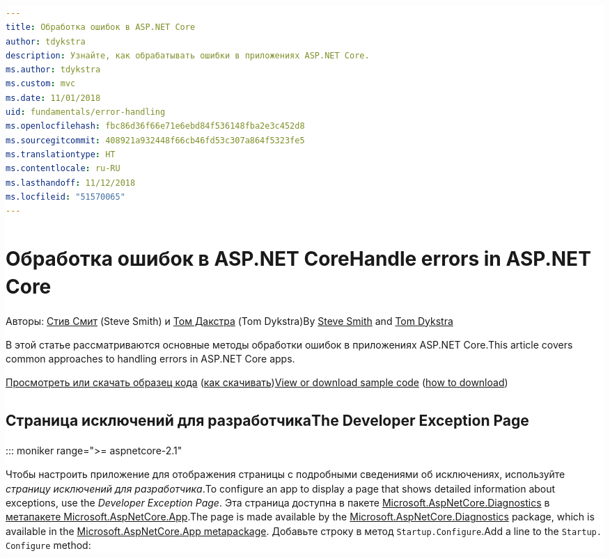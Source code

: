 ```yaml
---
title: Обработка ошибок в ASP.NET Core
author: tdykstra
description: Узнайте, как обрабатывать ошибки в приложениях ASP.NET Core.
ms.author: tdykstra
ms.custom: mvc
ms.date: 11/01/2018
uid: fundamentals/error-handling
ms.openlocfilehash: fbc86d36f66e71e6ebd84f536148fba2e3c452d8
ms.sourcegitcommit: 408921a932448f66cb46fd53c307a864f5323fe5
ms.translationtype: HT
ms.contentlocale: ru-RU
ms.lasthandoff: 11/12/2018
ms.locfileid: "51570065"
---
```

# <a name="handle-errors-in-aspnet-core"></a><span data-ttu-id="c5edc-103">Обработка ошибок в ASP.NET Core</span><span class="sxs-lookup"><span data-stu-id="c5edc-103">Handle errors in ASP.NET Core</span></span>

<span data-ttu-id="c5edc-104">Авторы: [Стив Смит](https://ardalis.com/) (Steve Smith) и [Том Дакстра](https://github.com/tdykstra/) (Tom Dykstra)</span><span class="sxs-lookup"><span data-stu-id="c5edc-104">By [Steve Smith](https://ardalis.com/) and [Tom Dykstra](https://github.com/tdykstra/)</span></span>

<span data-ttu-id="c5edc-105">В этой статье рассматриваются основные методы обработки ошибок в приложениях ASP.NET Core.</span><span class="sxs-lookup"><span data-stu-id="c5edc-105">This article covers common approaches to handling errors in ASP.NET Core apps.</span></span>

<span data-ttu-id="c5edc-106">[Просмотреть или скачать образец кода](https://github.com/aspnet/Docs/tree/master/aspnetcore/fundamentals/error-handling/samples/2.x/ErrorHandlingSample) ([как скачивать](xref:index#how-to-download-a-sample))</span><span class="sxs-lookup"><span data-stu-id="c5edc-106">[View or download sample code](https://github.com/aspnet/Docs/tree/master/aspnetcore/fundamentals/error-handling/samples/2.x/ErrorHandlingSample) ([how to download](xref:index#how-to-download-a-sample))</span></span>

## <a name="the-developer-exception-page"></a><span data-ttu-id="c5edc-107">Страница исключений для разработчика</span><span class="sxs-lookup"><span data-stu-id="c5edc-107">The Developer Exception Page</span></span>

::: moniker range=">= aspnetcore-2.1"

<span data-ttu-id="c5edc-108">Чтобы настроить приложение для отображения страницы с подробными сведениями об исключениях, используйте *страницу исключений для разработчика*.</span><span class="sxs-lookup"><span data-stu-id="c5edc-108">To configure an app to display a page that shows detailed information about exceptions, use the *Developer Exception Page*.</span></span> <span data-ttu-id="c5edc-109">Эта страница доступна в пакете [Microsoft.AspNetCore.Diagnostics](https://www.nuget.org/packages/Microsoft.AspNetCore.Diagnostics/) в [метапакете Microsoft.AspNetCore.App](xref:fundamentals/metapackage-app).</span><span class="sxs-lookup"><span data-stu-id="c5edc-109">The page is made available by the [Microsoft.AspNetCore.Diagnostics](https://www.nuget.org/packages/Microsoft.AspNetCore.Diagnostics/) package, which is available in the [Microsoft.AspNetCore.App metapackage](xref:fundamentals/metapackage-app).</span></span> <span data-ttu-id="c5edc-110">Добавьте строку в метод `Startup.Configure`.</span><span class="sxs-lookup"><span data-stu-id="c5edc-110">Add a line to the `Startup.Configure` method:</span></span>
